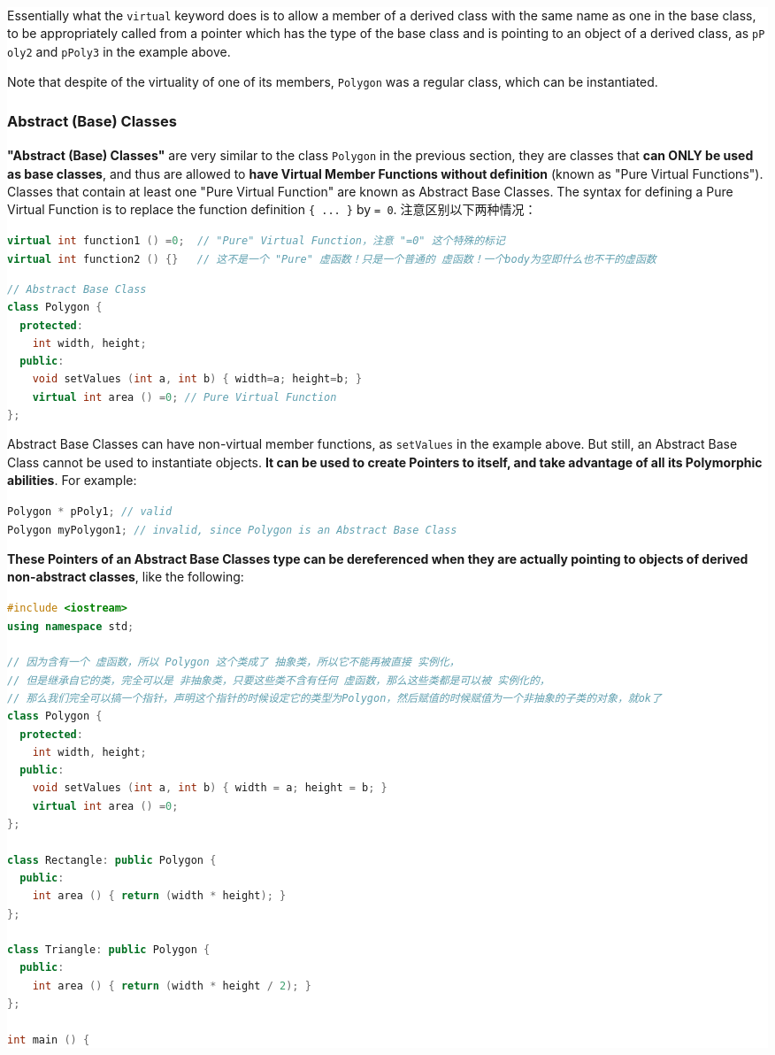 Essentially what the `virtual` keyword does is to allow a member of a derived class with the same name as one in the base class, to be appropriately called from a pointer which has the type of the base class and is pointing to an object of a derived class, as `pPoly2` and `pPoly3` in the example above.

Note that despite of the virtuality of one of its members, `Polygon` was a regular class, which can be instantiated.

### Abstract (Base) Classes

**"Abstract (Base) Classes"** are very similar to the class `Polygon` in the previous section, they are classes that **can ONLY be used as base classes**, and thus are allowed to **have Virtual Member Functions without definition** (known as "Pure Virtual Functions"). Classes that contain at least one "Pure Virtual Function" are known as Abstract Base Classes. The syntax for defining a Pure Virtual Function is to replace the function definition `{ ... }` by `= 0`. 注意区别以下两种情况：
```c++
virtual int function1 () =0;  // "Pure" Virtual Function，注意 "=0" 这个特殊的标记
virtual int function2 () {}   // 这不是一个 "Pure" 虚函数！只是一个普通的 虚函数！一个body为空即什么也不干的虚函数
```

```c++
// Abstract Base Class
class Polygon {
  protected:
    int width, height;
  public:
    void setValues (int a, int b) { width=a; height=b; }
    virtual int area () =0; // Pure Virtual Function
};
```

Abstract Base Classes can have non-virtual member functions, as `setValues` in the example above. But still, an Abstract Base Class cannot be used to instantiate objects. **It can be used to create Pointers to itself, and take advantage of all its Polymorphic abilities**. For example:
```c++
Polygon * pPoly1; // valid
Polygon myPolygon1; // invalid, since Polygon is an Abstract Base Class
```

**These Pointers of an Abstract Base Classes type can be dereferenced when they are actually pointing to objects of derived non-abstract classes**, like the following:
```c++
#include <iostream>
using namespace std;

// 因为含有一个 虚函数，所以 Polygon 这个类成了 抽象类，所以它不能再被直接 实例化，
// 但是继承自它的类，完全可以是 非抽象类，只要这些类不含有任何 虚函数，那么这些类都是可以被 实例化的，
// 那么我们完全可以搞一个指针，声明这个指针的时候设定它的类型为Polygon，然后赋值的时候赋值为一个非抽象的子类的对象，就ok了
class Polygon {
  protected:
    int width, height;
  public:
    void setValues (int a, int b) { width = a; height = b; }
    virtual int area () =0;
};

class Rectangle: public Polygon {
  public:
    int area () { return (width * height); }
};

class Triangle: public Polygon {
  public:
    int area () { return (width * height / 2); }
};

int main () {
```